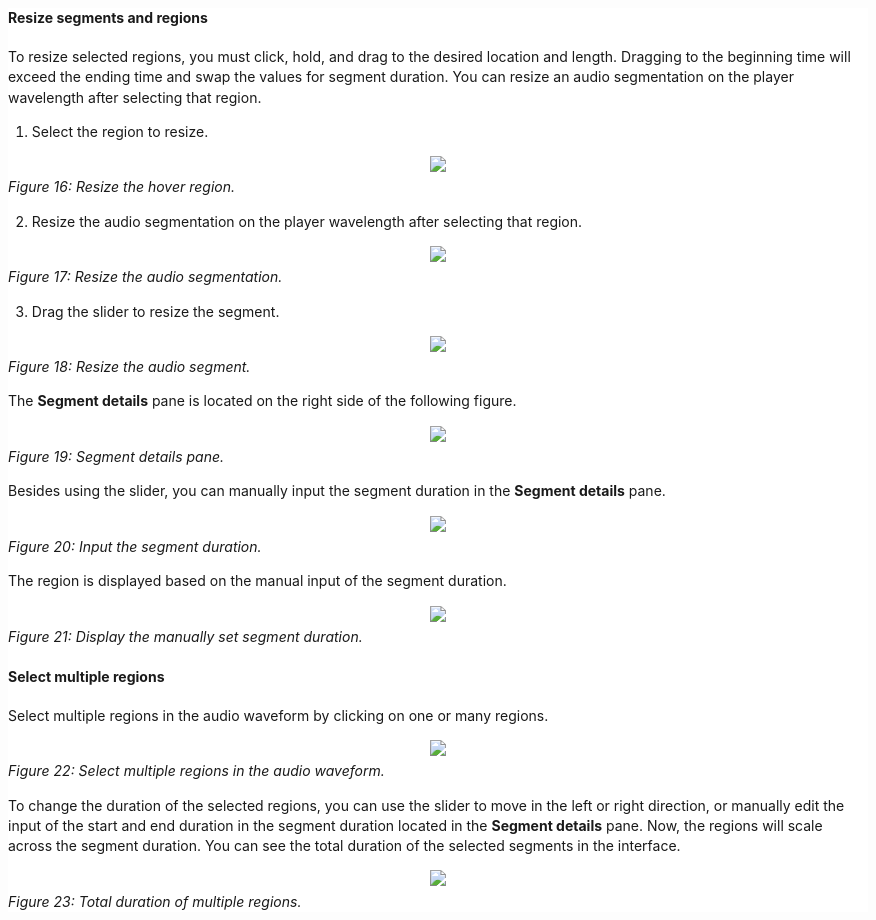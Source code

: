 #### Resize segments and regions
To resize selected regions, you must click, hold, and drag to the desired location and length. Dragging to the beginning time will exceed the ending time and swap the values for segment duration. You can resize an audio segmentation on the player wavelength after selecting that region.

1. Select the region to resize.
<center>
<img src="../images/audio-experience/resize-hover-region.png" class="gif-border" />
</center>
    <i>Figure 16: Resize the hover region.</i>

2. Resize the audio segmentation on the player wavelength after selecting that region.
<center>
<img src="../images/audio-experience/resize_timestamp_segment.png" class="gif-border" />
</center>
    <i>Figure 17: Resize the audio segmentation.</i>

3. Drag the slider to resize the segment. 
<center>
<img src="../images/audio-experience/resize_drag_segment.png" class="gif-border" />
</center>
    <i>Figure 18: Resize the audio segment.</i>

The **Segment details** pane is located on the right side of the following figure. 
<center>
<img src="../images/audio-experience/segment_details_window.png" class="gif-border" />
</center>
    <i>Figure 19: Segment details pane.</i>

Besides using the slider, you can manually input the segment duration in the **Segment details** pane.
<center>
<img src="../images/audio-experience/input_segment_duration.png" class="gif-border" />
</center>
    <i>Figure 20: Input the segment duration.</i>

The region is displayed based on the manual input of the segment duration. 
<center>
<img src="../images/audio-experience/display_manual_segment_duration.png" class="gif-border" />
</center>
    <i>Figure 21: Display the manually set segment duration.</i>

#### Select multiple regions
Select multiple regions in the audio waveform by clicking on one or many regions. 
<center>
<img src="../images/audio-experience/select_multiple_regions.png" class="gif-border" />
</center>
    <i>Figure 22: Select multiple regions in the audio waveform.</i>

To change the duration of the selected regions, you can use the slider to move in the left or right direction, or manually edit the input of the start and end duration in the segment duration located in the **Segment details** pane. Now, the regions will scale across the segment duration. You can see the total duration of the selected segments in the interface. 
<center>
<img src="../images/audio-experience/total_duration_multiple_regions.png" class="gif-border" />
</center>
    <i>Figure 23: Total duration of multiple regions.</i>
